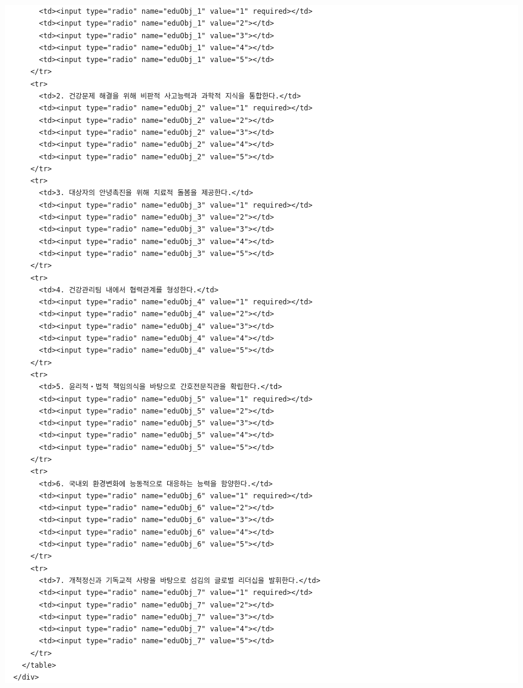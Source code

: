             <td><input type="radio" name="eduObj_1" value="1" required></td>
            <td><input type="radio" name="eduObj_1" value="2"></td>
            <td><input type="radio" name="eduObj_1" value="3"></td>
            <td><input type="radio" name="eduObj_1" value="4"></td>
            <td><input type="radio" name="eduObj_1" value="5"></td>
          </tr>
          <tr>
            <td>2. 건강문제 해결을 위해 비판적 사고능력과 과학적 지식을 통합한다.</td>
            <td><input type="radio" name="eduObj_2" value="1" required></td>
            <td><input type="radio" name="eduObj_2" value="2"></td>
            <td><input type="radio" name="eduObj_2" value="3"></td>
            <td><input type="radio" name="eduObj_2" value="4"></td>
            <td><input type="radio" name="eduObj_2" value="5"></td>
          </tr>
          <tr>
            <td>3. 대상자의 안녕촉진을 위해 치료적 돌봄을 제공한다.</td>
            <td><input type="radio" name="eduObj_3" value="1" required></td>
            <td><input type="radio" name="eduObj_3" value="2"></td>
            <td><input type="radio" name="eduObj_3" value="3"></td>
            <td><input type="radio" name="eduObj_3" value="4"></td>
            <td><input type="radio" name="eduObj_3" value="5"></td>
          </tr>
          <tr>
            <td>4. 건강관리팀 내에서 협력관계를 형성한다.</td>
            <td><input type="radio" name="eduObj_4" value="1" required></td>
            <td><input type="radio" name="eduObj_4" value="2"></td>
            <td><input type="radio" name="eduObj_4" value="3"></td>
            <td><input type="radio" name="eduObj_4" value="4"></td>
            <td><input type="radio" name="eduObj_4" value="5"></td>
          </tr>
          <tr>
            <td>5. 윤리적‧법적 책임의식을 바탕으로 간호전문직관을 확립한다.</td>
            <td><input type="radio" name="eduObj_5" value="1" required></td>
            <td><input type="radio" name="eduObj_5" value="2"></td>
            <td><input type="radio" name="eduObj_5" value="3"></td>
            <td><input type="radio" name="eduObj_5" value="4"></td>
            <td><input type="radio" name="eduObj_5" value="5"></td>
          </tr>
          <tr>
            <td>6. 국내외 환경변화에 능동적으로 대응하는 능력을 함양한다.</td>
            <td><input type="radio" name="eduObj_6" value="1" required></td>
            <td><input type="radio" name="eduObj_6" value="2"></td>
            <td><input type="radio" name="eduObj_6" value="3"></td>
            <td><input type="radio" name="eduObj_6" value="4"></td>
            <td><input type="radio" name="eduObj_6" value="5"></td>
          </tr>
          <tr>
            <td>7. 개척정신과 기독교적 사랑을 바탕으로 섬김의 글로벌 리더십을 발휘한다.</td>
            <td><input type="radio" name="eduObj_7" value="1" required></td>
            <td><input type="radio" name="eduObj_7" value="2"></td>
            <td><input type="radio" name="eduObj_7" value="3"></td>
            <td><input type="radio" name="eduObj_7" value="4"></td>
            <td><input type="radio" name="eduObj_7" value="5"></td>
          </tr>
        </table>
      </div>
      